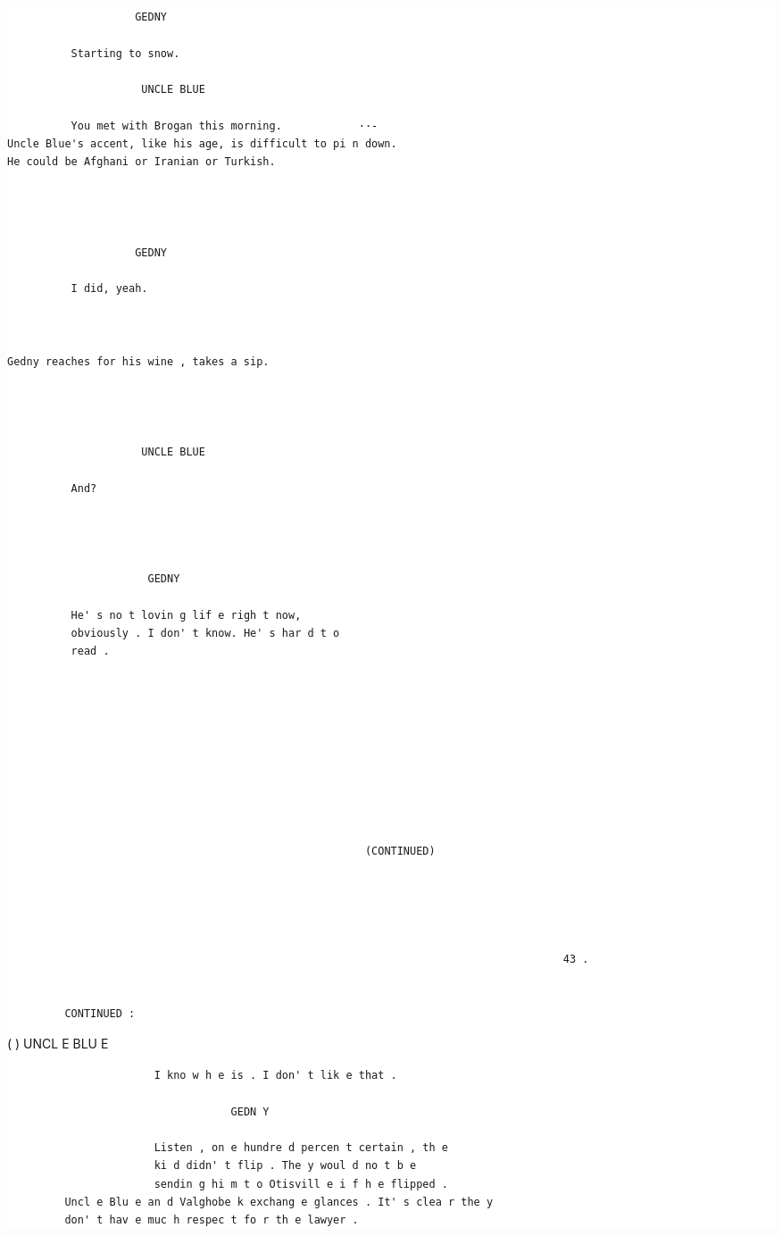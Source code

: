                         GEDNY

              Starting to snow.

                         UNCLE BLUE

              You met with Brogan this morning.            ··-
    Uncle Blue's accent, like his age, is difficult to pi n down.
    He could be Afghani or Iranian or Turkish.




                        GEDNY

              I did, yeah.



    Gedny reaches for his wine , takes a sip.




                         UNCLE BLUE

              And?




                          GEDNY

              He' s no t lovin g lif e righ t now,
              obviously . I don' t know. He' s har d t o
              read .










                                                            (CONTINUED)





                                                                                           43 .


             CONTINUED :








(        )                              UNCL E BLU E

                           I kno w h e is . I don' t lik e that .

                                       GEDN Y

                           Listen , on e hundre d percen t certain , th e
                           ki d didn' t flip . The y woul d no t b e
                           sendin g hi m t o Otisvill e i f h e flipped .
             Uncl e Blu e an d Valghobe k exchang e glances . It' s clea r the y
             don' t hav e muc h respec t fo r th e lawyer .
